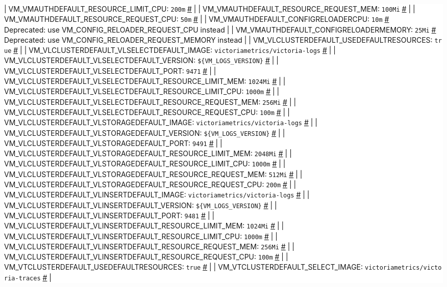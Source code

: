 | VM_VMAUTHDEFAULT_RESOURCE_LIMIT_CPU: `200m` <a href="#variables-vm-vmauthdefault-resource-limit-cpu" id="variables-vm-vmauthdefault-resource-limit-cpu">#</a> |
| VM_VMAUTHDEFAULT_RESOURCE_REQUEST_MEM: `100Mi` <a href="#variables-vm-vmauthdefault-resource-request-mem" id="variables-vm-vmauthdefault-resource-request-mem">#</a> |
| VM_VMAUTHDEFAULT_RESOURCE_REQUEST_CPU: `50m` <a href="#variables-vm-vmauthdefault-resource-request-cpu" id="variables-vm-vmauthdefault-resource-request-cpu">#</a> |
| VM_VMAUTHDEFAULT_CONFIGRELOADERCPU: `10m` <a href="#variables-vm-vmauthdefault-configreloadercpu" id="variables-vm-vmauthdefault-configreloadercpu">#</a><br>Deprecated: use VM_CONFIG_RELOADER_REQUEST_CPU instead |
| VM_VMAUTHDEFAULT_CONFIGRELOADERMEMORY: `25Mi` <a href="#variables-vm-vmauthdefault-configreloadermemory" id="variables-vm-vmauthdefault-configreloadermemory">#</a><br>Deprecated: use VM_CONFIG_RELOADER_REQUEST_MEMORY instead |
| VM_VLCLUSTERDEFAULT_USEDEFAULTRESOURCES: `true` <a href="#variables-vm-vlclusterdefault-usedefaultresources" id="variables-vm-vlclusterdefault-usedefaultresources">#</a> |
| VM_VLCLUSTERDEFAULT_VLSELECTDEFAULT_IMAGE: `victoriametrics/victoria-logs` <a href="#variables-vm-vlclusterdefault-vlselectdefault-image" id="variables-vm-vlclusterdefault-vlselectdefault-image">#</a> |
| VM_VLCLUSTERDEFAULT_VLSELECTDEFAULT_VERSION: `${VM_LOGS_VERSION}` <a href="#variables-vm-vlclusterdefault-vlselectdefault-version" id="variables-vm-vlclusterdefault-vlselectdefault-version">#</a> |
| VM_VLCLUSTERDEFAULT_VLSELECTDEFAULT_PORT: `9471` <a href="#variables-vm-vlclusterdefault-vlselectdefault-port" id="variables-vm-vlclusterdefault-vlselectdefault-port">#</a> |
| VM_VLCLUSTERDEFAULT_VLSELECTDEFAULT_RESOURCE_LIMIT_MEM: `1024Mi` <a href="#variables-vm-vlclusterdefault-vlselectdefault-resource-limit-mem" id="variables-vm-vlclusterdefault-vlselectdefault-resource-limit-mem">#</a> |
| VM_VLCLUSTERDEFAULT_VLSELECTDEFAULT_RESOURCE_LIMIT_CPU: `1000m` <a href="#variables-vm-vlclusterdefault-vlselectdefault-resource-limit-cpu" id="variables-vm-vlclusterdefault-vlselectdefault-resource-limit-cpu">#</a> |
| VM_VLCLUSTERDEFAULT_VLSELECTDEFAULT_RESOURCE_REQUEST_MEM: `256Mi` <a href="#variables-vm-vlclusterdefault-vlselectdefault-resource-request-mem" id="variables-vm-vlclusterdefault-vlselectdefault-resource-request-mem">#</a> |
| VM_VLCLUSTERDEFAULT_VLSELECTDEFAULT_RESOURCE_REQUEST_CPU: `100m` <a href="#variables-vm-vlclusterdefault-vlselectdefault-resource-request-cpu" id="variables-vm-vlclusterdefault-vlselectdefault-resource-request-cpu">#</a> |
| VM_VLCLUSTERDEFAULT_VLSTORAGEDEFAULT_IMAGE: `victoriametrics/victoria-logs` <a href="#variables-vm-vlclusterdefault-vlstoragedefault-image" id="variables-vm-vlclusterdefault-vlstoragedefault-image">#</a> |
| VM_VLCLUSTERDEFAULT_VLSTORAGEDEFAULT_VERSION: `${VM_LOGS_VERSION}` <a href="#variables-vm-vlclusterdefault-vlstoragedefault-version" id="variables-vm-vlclusterdefault-vlstoragedefault-version">#</a> |
| VM_VLCLUSTERDEFAULT_VLSTORAGEDEFAULT_PORT: `9491` <a href="#variables-vm-vlclusterdefault-vlstoragedefault-port" id="variables-vm-vlclusterdefault-vlstoragedefault-port">#</a> |
| VM_VLCLUSTERDEFAULT_VLSTORAGEDEFAULT_RESOURCE_LIMIT_MEM: `2048Mi` <a href="#variables-vm-vlclusterdefault-vlstoragedefault-resource-limit-mem" id="variables-vm-vlclusterdefault-vlstoragedefault-resource-limit-mem">#</a> |
| VM_VLCLUSTERDEFAULT_VLSTORAGEDEFAULT_RESOURCE_LIMIT_CPU: `1000m` <a href="#variables-vm-vlclusterdefault-vlstoragedefault-resource-limit-cpu" id="variables-vm-vlclusterdefault-vlstoragedefault-resource-limit-cpu">#</a> |
| VM_VLCLUSTERDEFAULT_VLSTORAGEDEFAULT_RESOURCE_REQUEST_MEM: `512Mi` <a href="#variables-vm-vlclusterdefault-vlstoragedefault-resource-request-mem" id="variables-vm-vlclusterdefault-vlstoragedefault-resource-request-mem">#</a> |
| VM_VLCLUSTERDEFAULT_VLSTORAGEDEFAULT_RESOURCE_REQUEST_CPU: `200m` <a href="#variables-vm-vlclusterdefault-vlstoragedefault-resource-request-cpu" id="variables-vm-vlclusterdefault-vlstoragedefault-resource-request-cpu">#</a> |
| VM_VLCLUSTERDEFAULT_VLINSERTDEFAULT_IMAGE: `victoriametrics/victoria-logs` <a href="#variables-vm-vlclusterdefault-vlinsertdefault-image" id="variables-vm-vlclusterdefault-vlinsertdefault-image">#</a> |
| VM_VLCLUSTERDEFAULT_VLINSERTDEFAULT_VERSION: `${VM_LOGS_VERSION}` <a href="#variables-vm-vlclusterdefault-vlinsertdefault-version" id="variables-vm-vlclusterdefault-vlinsertdefault-version">#</a> |
| VM_VLCLUSTERDEFAULT_VLINSERTDEFAULT_PORT: `9481` <a href="#variables-vm-vlclusterdefault-vlinsertdefault-port" id="variables-vm-vlclusterdefault-vlinsertdefault-port">#</a> |
| VM_VLCLUSTERDEFAULT_VLINSERTDEFAULT_RESOURCE_LIMIT_MEM: `1024Mi` <a href="#variables-vm-vlclusterdefault-vlinsertdefault-resource-limit-mem" id="variables-vm-vlclusterdefault-vlinsertdefault-resource-limit-mem">#</a> |
| VM_VLCLUSTERDEFAULT_VLINSERTDEFAULT_RESOURCE_LIMIT_CPU: `1000m` <a href="#variables-vm-vlclusterdefault-vlinsertdefault-resource-limit-cpu" id="variables-vm-vlclusterdefault-vlinsertdefault-resource-limit-cpu">#</a> |
| VM_VLCLUSTERDEFAULT_VLINSERTDEFAULT_RESOURCE_REQUEST_MEM: `256Mi` <a href="#variables-vm-vlclusterdefault-vlinsertdefault-resource-request-mem" id="variables-vm-vlclusterdefault-vlinsertdefault-resource-request-mem">#</a> |
| VM_VLCLUSTERDEFAULT_VLINSERTDEFAULT_RESOURCE_REQUEST_CPU: `100m` <a href="#variables-vm-vlclusterdefault-vlinsertdefault-resource-request-cpu" id="variables-vm-vlclusterdefault-vlinsertdefault-resource-request-cpu">#</a> |
| VM_VTCLUSTERDEFAULT_USEDEFAULTRESOURCES: `true` <a href="#variables-vm-vtclusterdefault-usedefaultresources" id="variables-vm-vtclusterdefault-usedefaultresources">#</a> |
| VM_VTCLUSTERDEFAULT_SELECT_IMAGE: `victoriametrics/victoria-traces` <a href="#variables-vm-vtclusterdefault-select-image" id="variables-vm-vtclusterdefault-select-image">#</a> |